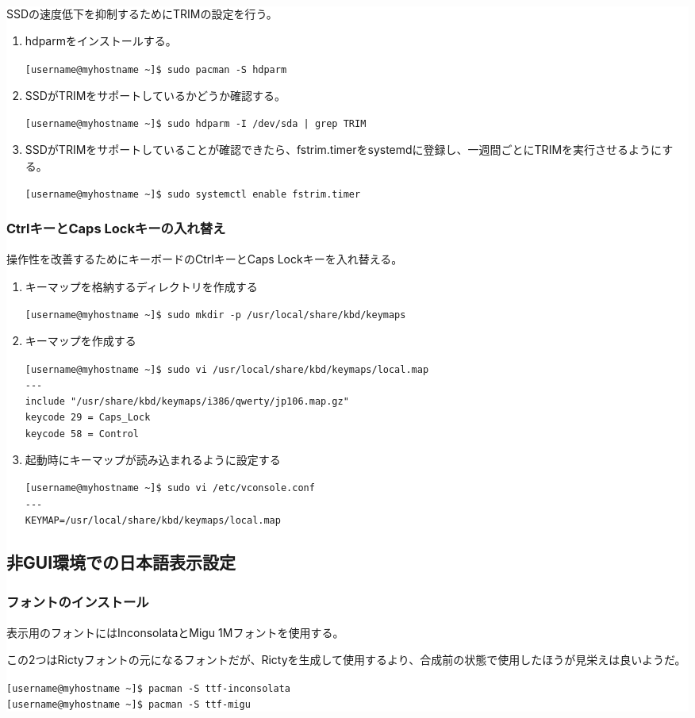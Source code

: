 SSDの速度低下を抑制するためにTRIMの設定を行う。

1) hdparmをインストールする。
   ```
   [username@myhostname ~]$ sudo pacman -S hdparm
   ```

2) SSDがTRIMをサポートしているかどうか確認する。
   ```
   [username@myhostname ~]$ sudo hdparm -I /dev/sda | grep TRIM
   ```

3) SSDがTRIMをサポートしていることが確認できたら、fstrim.timerをsystemdに登録し、一週間ごとにTRIMを実行させるようにする。

   ```
   [username@myhostname ~]$ sudo systemctl enable fstrim.timer
   ```

### CtrlキーとCaps Lockキーの入れ替え

操作性を改善するためにキーボードのCtrlキーとCaps Lockキーを入れ替える。

1) キーマップを格納するディレクトリを作成する

   ```
   [username@myhostname ~]$ sudo mkdir -p /usr/local/share/kbd/keymaps
   ```

2) キーマップを作成する

   ```
   [username@myhostname ~]$ sudo vi /usr/local/share/kbd/keymaps/local.map
   ---
   include "/usr/share/kbd/keymaps/i386/qwerty/jp106.map.gz"
   keycode 29 = Caps_Lock
   keycode 58 = Control
   ```

3) 起動時にキーマップが読み込まれるように設定する

   ```
   [username@myhostname ~]$ sudo vi /etc/vconsole.conf
   ---
   KEYMAP=/usr/local/share/kbd/keymaps/local.map
   ```

## 非GUI環境での日本語表示設定

### フォントのインストール

表示用のフォントにはInconsolataとMigu 1Mフォントを使用する。

この2つはRictyフォントの元になるフォントだが、Rictyを生成して使用するより、合成前の状態で使用したほうが見栄えは良いようだ。

```
[username@myhostname ~]$ pacman -S ttf-inconsolata
[username@myhostname ~]$ pacman -S ttf-migu
```
